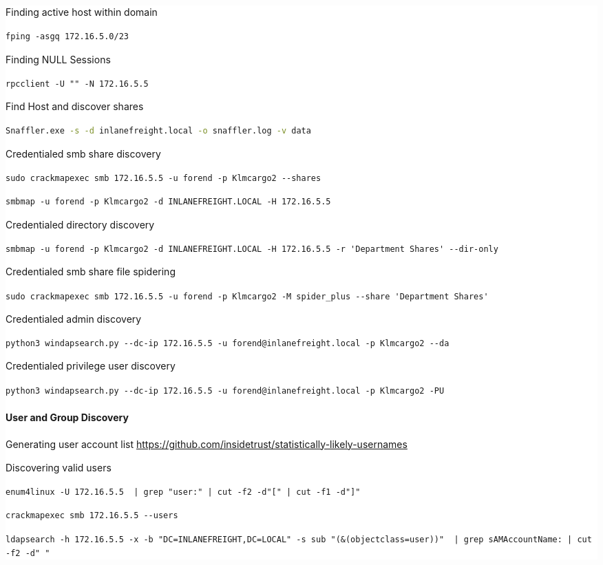 Finding active host within domain
```shell-session
fping -asgq 172.16.5.0/23
```

Finding NULL Sessions

```shell-session
rpcclient -U "" -N 172.16.5.5
```


Find Host and discover shares
```bash
Snaffler.exe -s -d inlanefreight.local -o snaffler.log -v data
```

Credentialed smb share discovery
```shell-session
sudo crackmapexec smb 172.16.5.5 -u forend -p Klmcargo2 --shares
```
```shell-session
smbmap -u forend -p Klmcargo2 -d INLANEFREIGHT.LOCAL -H 172.16.5.5
```

Credentialed directory discovery
```shell-session
smbmap -u forend -p Klmcargo2 -d INLANEFREIGHT.LOCAL -H 172.16.5.5 -r 'Department Shares' --dir-only
```


Credentialed smb share file spidering
```shell-session
sudo crackmapexec smb 172.16.5.5 -u forend -p Klmcargo2 -M spider_plus --share 'Department Shares'
```

Credentialed admin discovery
```shell-session
python3 windapsearch.py --dc-ip 172.16.5.5 -u forend@inlanefreight.local -p Klmcargo2 --da
```

Credentialed privilege user discovery
```shell-session
python3 windapsearch.py --dc-ip 172.16.5.5 -u forend@inlanefreight.local -p Klmcargo2 -PU
```

#### User and Group Discovery

Generating user account list
https://github.com/insidetrust/statistically-likely-usernames

Discovering valid users
```shell-session
enum4linux -U 172.16.5.5  | grep "user:" | cut -f2 -d"[" | cut -f1 -d"]"
```
```shell-session
crackmapexec smb 172.16.5.5 --users
```
```shell-session
ldapsearch -h 172.16.5.5 -x -b "DC=INLANEFREIGHT,DC=LOCAL" -s sub "(&(objectclass=user))"  | grep sAMAccountName: | cut -f2 -d" "
```
